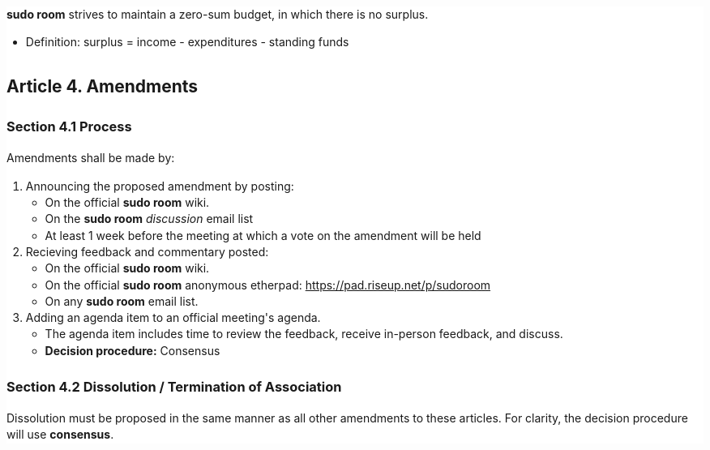 **sudo room** strives to maintain a zero-sum budget, in which there is no surplus.

-   Definition: surplus = income - expenditures - standing funds

Article 4. Amendments
---------------------

### Section 4.1 Process

Amendments shall be made by:

1.  Announcing the proposed amendment by posting:
    -   On the official **sudo room** wiki.
    -   On the **sudo room** *discussion* email list
    -   At least 1 week before the meeting at which a vote on the amendment will be held
2.  Recieving feedback and commentary posted:
    -   On the official **sudo room** wiki.
    -   On the official **sudo room** anonymous etherpad: <https://pad.riseup.net/p/sudoroom>
    -   On any **sudo room** email list.
3.  Adding an agenda item to an official meeting's agenda.
    -   The agenda item includes time to review the feedback, receive in-person feedback, and discuss.
    -   **Decision procedure:** Consensus

### Section 4.2 Dissolution / Termination of Association

Dissolution must be proposed in the same manner as all other amendments to these articles. For clarity, the decision procedure will use **consensus**.